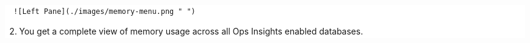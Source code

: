       ![Left Pane](./images/memory-menu.png " ")

2.  You get a complete view of memory usage across all Ops Insights enabled databases.

